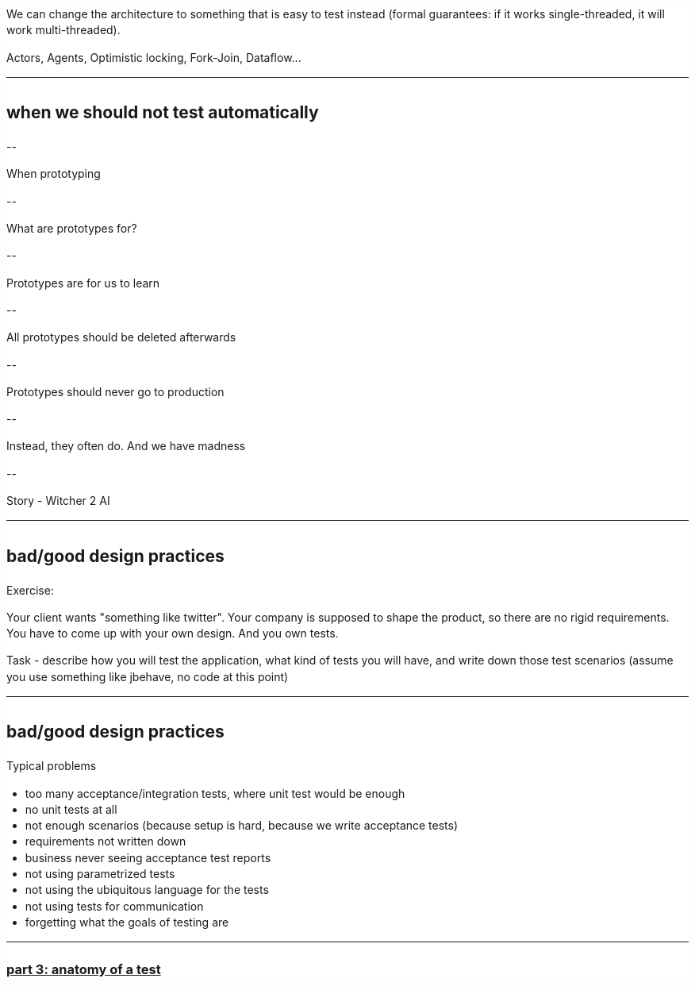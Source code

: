We can change the architecture to something that is easy to test instead (formal guarantees: if it works single-threaded, it will work multi-threaded).

Actors, Agents, Optimistic locking, Fork-Join, Dataflow...

---

## when we should not test automatically

--

When prototyping

--

What are prototypes for?

--

Prototypes are for us to learn

--

All prototypes should be deleted afterwards

--

Prototypes should never go to production

--

Instead, they often do. And we have madness

--

Story - Witcher 2 AI

---

## bad/good design practices

Exercise: 

Your client wants "something like twitter". Your company is supposed to shape the product, so there are no rigid requirements. You have to come up with your own design. And you own tests.

Task - describe how you will test the application, what kind of tests you will have, and write down those test scenarios (assume you use something like jbehave, no code at this point)

---

## bad/good design practices

Typical problems

- too many acceptance/integration tests, where unit test would be enough
- no unit tests at all
- not enough scenarios (because setup is hard, because we write acceptance tests)
- requirements not written down
- business never seeing acceptance test reports
- not using parametrized tests
- not using the ubiquitous language for the tests
- not using tests for communication
- forgetting what the goals of testing are

---

### [part 3: anatomy of a test](part3.html)